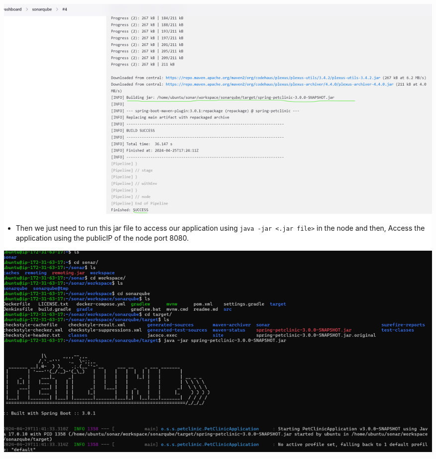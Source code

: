 ![Preview](./Images/jenkins-50.png)
	
* Then we just need to run this jar file to access our application using `java -jar <.jar file>` in the node and then, Access the application using the publicIP of the node port 8080.

![Preview](./Images/jenkins-51.png)